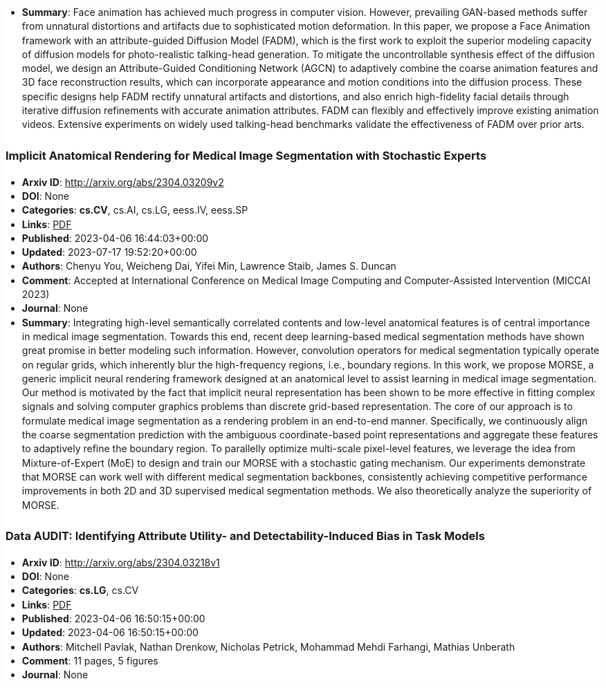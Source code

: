 - **Summary**: Face animation has achieved much progress in computer vision. However, prevailing GAN-based methods suffer from unnatural distortions and artifacts due to sophisticated motion deformation. In this paper, we propose a Face Animation framework with an attribute-guided Diffusion Model (FADM), which is the first work to exploit the superior modeling capacity of diffusion models for photo-realistic talking-head generation. To mitigate the uncontrollable synthesis effect of the diffusion model, we design an Attribute-Guided Conditioning Network (AGCN) to adaptively combine the coarse animation features and 3D face reconstruction results, which can incorporate appearance and motion conditions into the diffusion process. These specific designs help FADM rectify unnatural artifacts and distortions, and also enrich high-fidelity facial details through iterative diffusion refinements with accurate animation attributes. FADM can flexibly and effectively improve existing animation videos. Extensive experiments on widely used talking-head benchmarks validate the effectiveness of FADM over prior arts.



### Implicit Anatomical Rendering for Medical Image Segmentation with Stochastic Experts
- **Arxiv ID**: http://arxiv.org/abs/2304.03209v2
- **DOI**: None
- **Categories**: **cs.CV**, cs.AI, cs.LG, eess.IV, eess.SP
- **Links**: [PDF](http://arxiv.org/pdf/2304.03209v2)
- **Published**: 2023-04-06 16:44:03+00:00
- **Updated**: 2023-07-17 19:52:20+00:00
- **Authors**: Chenyu You, Weicheng Dai, Yifei Min, Lawrence Staib, James S. Duncan
- **Comment**: Accepted at International Conference on Medical Image Computing and
  Computer-Assisted Intervention (MICCAI 2023)
- **Journal**: None
- **Summary**: Integrating high-level semantically correlated contents and low-level anatomical features is of central importance in medical image segmentation. Towards this end, recent deep learning-based medical segmentation methods have shown great promise in better modeling such information. However, convolution operators for medical segmentation typically operate on regular grids, which inherently blur the high-frequency regions, i.e., boundary regions. In this work, we propose MORSE, a generic implicit neural rendering framework designed at an anatomical level to assist learning in medical image segmentation. Our method is motivated by the fact that implicit neural representation has been shown to be more effective in fitting complex signals and solving computer graphics problems than discrete grid-based representation. The core of our approach is to formulate medical image segmentation as a rendering problem in an end-to-end manner. Specifically, we continuously align the coarse segmentation prediction with the ambiguous coordinate-based point representations and aggregate these features to adaptively refine the boundary region. To parallelly optimize multi-scale pixel-level features, we leverage the idea from Mixture-of-Expert (MoE) to design and train our MORSE with a stochastic gating mechanism. Our experiments demonstrate that MORSE can work well with different medical segmentation backbones, consistently achieving competitive performance improvements in both 2D and 3D supervised medical segmentation methods. We also theoretically analyze the superiority of MORSE.



### Data AUDIT: Identifying Attribute Utility- and Detectability-Induced Bias in Task Models
- **Arxiv ID**: http://arxiv.org/abs/2304.03218v1
- **DOI**: None
- **Categories**: **cs.LG**, cs.CV
- **Links**: [PDF](http://arxiv.org/pdf/2304.03218v1)
- **Published**: 2023-04-06 16:50:15+00:00
- **Updated**: 2023-04-06 16:50:15+00:00
- **Authors**: Mitchell Pavlak, Nathan Drenkow, Nicholas Petrick, Mohammad Mehdi Farhangi, Mathias Unberath
- **Comment**: 11 pages, 5 figures
- **Journal**: None